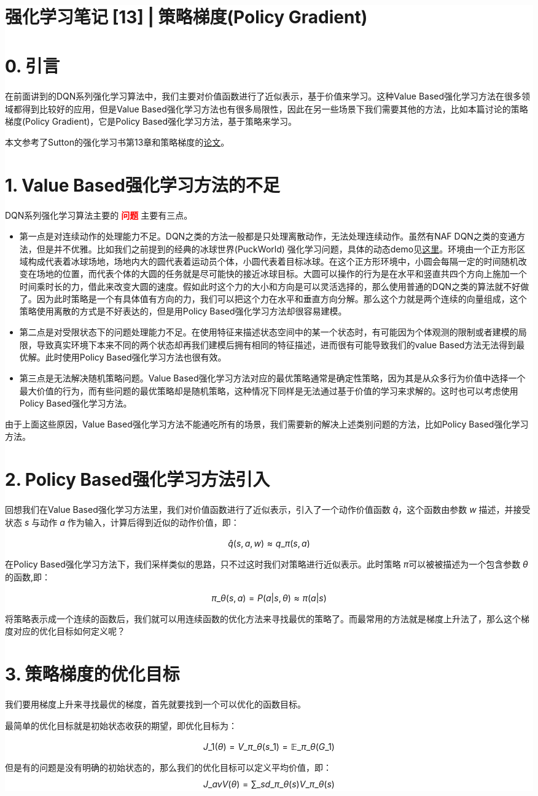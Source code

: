 # 强化学习笔记 [13] | 策略梯度(Policy Gradient)


# 0. 引言

在前面讲到的DQN系列强化学习算法中，我们主要对价值函数进行了近似表示，基于价值来学习。这种Value Based强化学习方法在很多领域都得到比较好的应用，但是Value Based强化学习方法也有很多局限性，因此在另一些场景下我们需要其他的方法，比如本篇讨论的策略梯度(Policy Gradient)，它是Policy Based强化学习方法，基于策略来学习。

本文参考了Sutton的强化学习书第13章和策略梯度的[论文](https://homes.cs.washington.edu/~todorov/courses/amath579/reading/PolicyGradient.pdf)。

# 1. Value Based强化学习方法的不足

DQN系列强化学习算法主要的 **<font color=red>问题</font>** 主要有三点。

  - 第一点是对连续动作的处理能力不足。DQN之类的方法一般都是只处理离散动作，无法处理连续动作。虽然有NAF DQN之类的变通方法，但是并不优雅。比如我们之前提到的经典的冰球世界(PuckWorld) 强化学习问题，具体的动态demo见[这里](https://cs.stanford.edu/people/karpathy/reinforcejs/puckworld.html)。环境由一个正方形区域构成代表着冰球场地，场地内大的圆代表着运动员个体，小圆代表着目标冰球。在这个正方形环境中，小圆会每隔一定的时间随机改变在场地的位置，而代表个体的大圆的任务就是尽可能快的接近冰球目标。大圆可以操作的行为是在水平和竖直共四个方向上施加一个时间乘时长的力，借此来改变大圆的速度。假如此时这个力的大小和方向是可以灵活选择的，那么使用普通的DQN之类的算法就不好做了。因为此时策略是一个有具体值有方向的力，我们可以把这个力在水平和垂直方向分解。那么这个力就是两个连续的向量组成，这个策略使用离散的方式是不好表达的，但是用Policy Based强化学习方法却很容易建模。

  - 第二点是对受限状态下的问题处理能力不足。在使用特征来描述状态空间中的某一个状态时，有可能因为个体观测的限制或者建模的局限，导致真实环境下本来不同的两个状态却再我们建模后拥有相同的特征描述，进而很有可能导致我们的value Based方法无法得到最优解。此时使用Policy Based强化学习方法也很有效。

  - 第三点是无法解决随机策略问题。Value Based强化学习方法对应的最优策略通常是确定性策略，因为其是从众多行为价值中选择一个最大价值的行为，而有些问题的最优策略却是随机策略，这种情况下同样是无法通过基于价值的学习来求解的。这时也可以考虑使用Policy Based强化学习方法。

由于上面这些原因，Value Based强化学习方法不能通吃所有的场景，我们需要新的解决上述类别问题的方法，比如Policy Based强化学习方法。

# 2. Policy Based强化学习方法引入

回想我们在Value Based强化学习方法里，我们对价值函数进行了近似表示，引入了一个动作价值函数 $\hat{q}$，这个函数由参数 $w$ 描述，并接受状态 $s$ 与动作 $a$ 作为输入，计算后得到近似的动作价值，即：

$$\hat{q}\left(s,a,w\right)\approx q\_\pi(s,a)$$

在Policy Based强化学习方法下，我们采样类似的思路，只不过这时我们对策略进行近似表示。此时策略 $π$可以被被描述为一个包含参数 $θ$ 的函数,即：

$$\pi\_\theta(s,a)=P(a|s,\theta)\approx\pi(a|s)$$

将策略表示成一个连续的函数后，我们就可以用连续函数的优化方法来寻找最优的策略了。而最常用的方法就是梯度上升法了，那么这个梯度对应的优化目标如何定义呢？

# 3. 策略梯度的优化目标

我们要用梯度上升来寻找最优的梯度，首先就要找到一个可以优化的函数目标。

最简单的优化目标就是初始状态收获的期望，即优化目标为：

$$J\_1(\theta)=V\_{\pi\_\theta}(s\_1)=\mathbb{E}\_{\pi\_\theta}(G\_1)$$

但是有的问题是没有明确的初始状态的，那么我们的优化目标可以定义平均价值，即：
$$J\_{avV}(\theta)=\sum\_sd\_{\pi\_\theta}(s)V\_{\pi\_\theta}(s)$$
